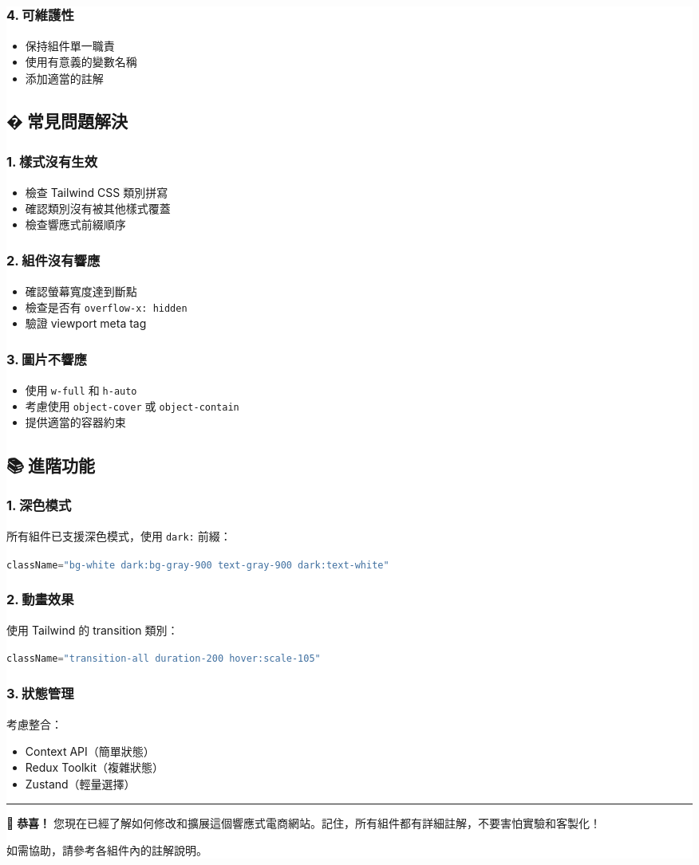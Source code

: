 ### 4. 可維護性
- 保持組件單一職責
- 使用有意義的變數名稱
- 添加適當的註解

## � 常見問題解決

### 1. 樣式沒有生效
- 檢查 Tailwind CSS 類別拼寫
- 確認類別沒有被其他樣式覆蓋
- 檢查響應式前綴順序

### 2. 組件沒有響應
- 確認螢幕寬度達到斷點
- 檢查是否有 `overflow-x: hidden`
- 驗證 viewport meta tag

### 3. 圖片不響應
- 使用 `w-full` 和 `h-auto`
- 考慮使用 `object-cover` 或 `object-contain`
- 提供適當的容器約束

## 📚 進階功能

### 1. 深色模式
所有組件已支援深色模式，使用 `dark:` 前綴：
```jsx
className="bg-white dark:bg-gray-900 text-gray-900 dark:text-white"
```

### 2. 動畫效果
使用 Tailwind 的 transition 類別：
```jsx
className="transition-all duration-200 hover:scale-105"
```

### 3. 狀態管理
考慮整合：
- Context API（簡單狀態）
- Redux Toolkit（複雜狀態）
- Zustand（輕量選擇）

---

🎉 **恭喜！** 您現在已經了解如何修改和擴展這個響應式電商網站。記住，所有組件都有詳細註解，不要害怕實驗和客製化！

如需協助，請參考各組件內的註解說明。